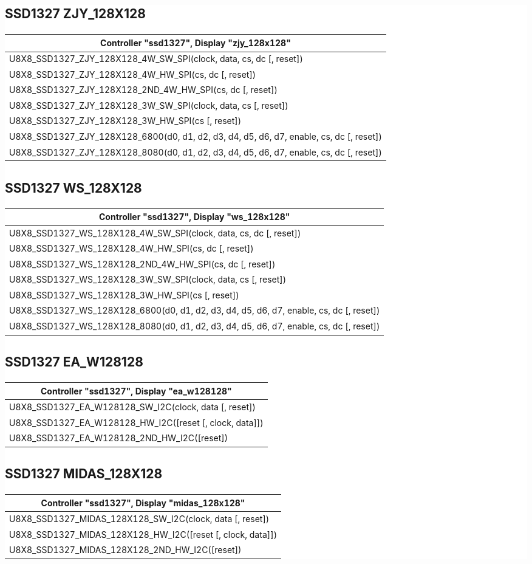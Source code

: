 ## SSD1327 ZJY_128X128
| Controller "ssd1327", Display "zjy_128x128" |
|---|
| U8X8_SSD1327_ZJY_128X128_4W_SW_SPI(clock, data, cs, dc [, reset]) |
| U8X8_SSD1327_ZJY_128X128_4W_HW_SPI(cs, dc [, reset]) |
| U8X8_SSD1327_ZJY_128X128_2ND_4W_HW_SPI(cs, dc [, reset]) |
| U8X8_SSD1327_ZJY_128X128_3W_SW_SPI(clock, data, cs [, reset]) |
| U8X8_SSD1327_ZJY_128X128_3W_HW_SPI(cs [, reset]) |
| U8X8_SSD1327_ZJY_128X128_6800(d0, d1, d2, d3, d4, d5, d6, d7, enable, cs, dc [, reset]) |
| U8X8_SSD1327_ZJY_128X128_8080(d0, d1, d2, d3, d4, d5, d6, d7, enable, cs, dc [, reset]) |

## SSD1327 WS_128X128
| Controller "ssd1327", Display "ws_128x128" |
|---|
| U8X8_SSD1327_WS_128X128_4W_SW_SPI(clock, data, cs, dc [, reset]) |
| U8X8_SSD1327_WS_128X128_4W_HW_SPI(cs, dc [, reset]) |
| U8X8_SSD1327_WS_128X128_2ND_4W_HW_SPI(cs, dc [, reset]) |
| U8X8_SSD1327_WS_128X128_3W_SW_SPI(clock, data, cs [, reset]) |
| U8X8_SSD1327_WS_128X128_3W_HW_SPI(cs [, reset]) |
| U8X8_SSD1327_WS_128X128_6800(d0, d1, d2, d3, d4, d5, d6, d7, enable, cs, dc [, reset]) |
| U8X8_SSD1327_WS_128X128_8080(d0, d1, d2, d3, d4, d5, d6, d7, enable, cs, dc [, reset]) |

## SSD1327 EA_W128128
| Controller "ssd1327", Display "ea_w128128" |
|---|
| U8X8_SSD1327_EA_W128128_SW_I2C(clock,  data [,  reset]) |
| U8X8_SSD1327_EA_W128128_HW_I2C([reset [, clock, data]]) |
| U8X8_SSD1327_EA_W128128_2ND_HW_I2C([reset]) |

## SSD1327 MIDAS_128X128
| Controller "ssd1327", Display "midas_128x128" |
|---|
| U8X8_SSD1327_MIDAS_128X128_SW_I2C(clock,  data [,  reset]) |
| U8X8_SSD1327_MIDAS_128X128_HW_I2C([reset [, clock, data]]) |
| U8X8_SSD1327_MIDAS_128X128_2ND_HW_I2C([reset]) |

